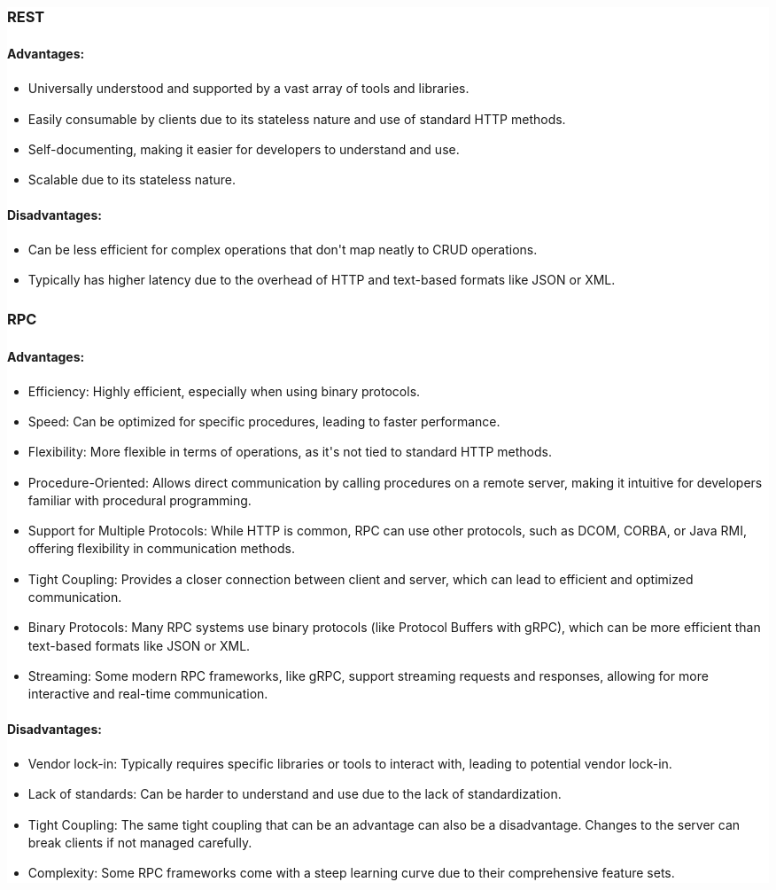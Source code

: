 ### REST

#### Advantages:

-   Universally understood and supported by a vast array of tools and libraries.
    
-   Easily consumable by clients due to its stateless nature and use of standard HTTP methods.
    
-   Self-documenting, making it easier for developers to understand and use.
    
-   Scalable due to its stateless nature.
    

#### Disadvantages:

-   Can be less efficient for complex operations that don't map neatly to CRUD operations.
    
-   Typically has higher latency due to the overhead of HTTP and text-based formats like JSON or XML.
    

### RPC

#### Advantages:

-   Efficiency: Highly efficient, especially when using binary protocols.
    
-   Speed: Can be optimized for specific procedures, leading to faster performance.
    
-   Flexibility: More flexible in terms of operations, as it's not tied to standard HTTP methods.
    
-   Procedure-Oriented: Allows direct communication by calling procedures on a remote server, making it intuitive for developers familiar with procedural programming.
    
-   Support for Multiple Protocols: While HTTP is common, RPC can use other protocols, such as DCOM, CORBA, or Java RMI, offering flexibility in communication methods.
    
-   Tight Coupling: Provides a closer connection between client and server, which can lead to efficient and optimized communication.
    
-   Binary Protocols: Many RPC systems use binary protocols (like Protocol Buffers with gRPC), which can be more efficient than text-based formats like JSON or XML.
    
-   Streaming: Some modern RPC frameworks, like gRPC, support streaming requests and responses, allowing for more interactive and real-time communication.
    

#### Disadvantages:

-   Vendor lock-in: Typically requires specific libraries or tools to interact with, leading to potential vendor lock-in.
    
-   Lack of standards: Can be harder to understand and use due to the lack of standardization.
    
-   Tight Coupling: The same tight coupling that can be an advantage can also be a disadvantage. Changes to the server can break clients if not managed carefully.
    
-   Complexity: Some RPC frameworks come with a steep learning curve due to their comprehensive feature sets.
    